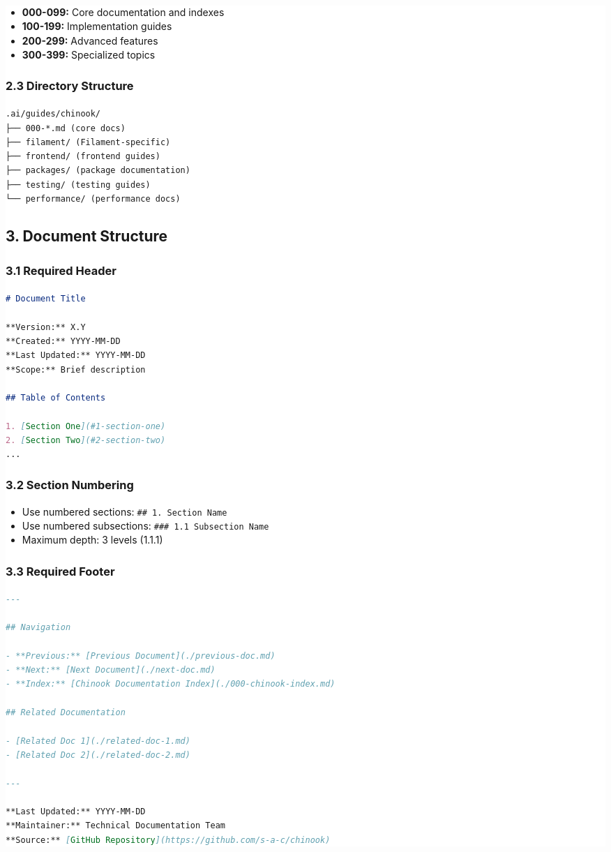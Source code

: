 - **000-099:** Core documentation and indexes
- **100-199:** Implementation guides
- **200-299:** Advanced features
- **300-399:** Specialized topics

### 2.3 Directory Structure

```
.ai/guides/chinook/
├── 000-*.md (core docs)
├── filament/ (Filament-specific)
├── frontend/ (frontend guides)
├── packages/ (package documentation)
├── testing/ (testing guides)
└── performance/ (performance docs)
```

## 3. Document Structure

### 3.1 Required Header

```markdown
# Document Title

**Version:** X.Y  
**Created:** YYYY-MM-DD  
**Last Updated:** YYYY-MM-DD  
**Scope:** Brief description

## Table of Contents

1. [Section One](#1-section-one)
2. [Section Two](#2-section-two)
...
```

### 3.2 Section Numbering

- Use numbered sections: `## 1. Section Name`
- Use numbered subsections: `### 1.1 Subsection Name`
- Maximum depth: 3 levels (1.1.1)

### 3.3 Required Footer

```markdown
---

## Navigation

- **Previous:** [Previous Document](./previous-doc.md)
- **Next:** [Next Document](./next-doc.md)
- **Index:** [Chinook Documentation Index](./000-chinook-index.md)

## Related Documentation

- [Related Doc 1](./related-doc-1.md)
- [Related Doc 2](./related-doc-2.md)

---

**Last Updated:** YYYY-MM-DD  
**Maintainer:** Technical Documentation Team  
**Source:** [GitHub Repository](https://github.com/s-a-c/chinook)
```
